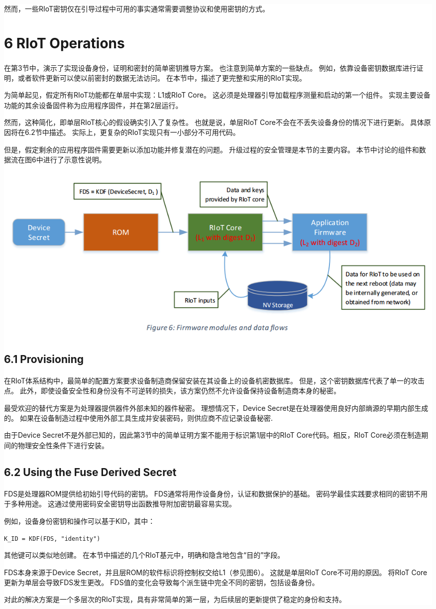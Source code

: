 然而，一些RIoT密钥仅在引导过程中可用的事实通常需要调整协议和使用密钥的方式。

# 6 RIoT Operations
在第3节中，演示了实现设备身份，证明和密封的简单密钥推导方案。 也注意到简单方案的一些缺点。 例如，依靠设备密钥数据库进行证明，或者软件更新可以使以前密封的数据无法访问。 在本节中，描述了更完整和实用的RIoT实现。

为简单起见，假定所有RIoT功能都在单层中实现：L1或RIoT Core。 这必须是处理器引导加载程序测量和启动的第一个组件。 实现主要设备功能的其余设备固件称为应用程序固件，并在第2层运行。

然而，这种简化，即单层RIoT核心的假设确实引入了复杂性。 也就是说，单层RIoT Core不会在不丢失设备身份的情况下进行更新。 具体原因将在6.2节中描述。 实际上，更复杂的RIoT实现只有一小部分不可用代码。

但是，假定剩余的应用程序固件需要更新以添加功能并修复潜在的问题。 升级过程的安全管理是本节的主要内容。 本节中讨论的组件和数据流在图6中进行了示意性说明。

![](img/figure6.png)

## 6.1 Provisioning
在RIoT体系结构中，最简单的配置方案要求设备制造商保留安装在其设备上的设备机密数据库。 但是，这个密钥数据库代表了单一的攻击点。 此外，即使设备安全性和身份没有不可逆转的损失，该方案仍然不允许设备保持设备制造商本身的秘密。

最受欢迎的替代方案是为处理器提供器件外部未知的器件秘密。 理想情况下，Device Secret是在处理器使用良好内部熵源的早期内部生成的。 如果在设备制造过程中使用外部工具生成并安装密码，则供应商不应记录设备秘密.

由于Device Secret不是外部已知的，因此第3节中的简单证明方案不能用于标识第1层中的RIoT Core代码。相反，RIoT Core必须在制造期间的物理安全性条件下进行安装。

## 6.2 Using the Fuse Derived Secret
FDS是处理器ROM提供给初始引导代码的密钥。 FDS通常将用作设备身份，认证和数据保护的基础。 密码学最佳实践要求相同的密钥不用于多种用途。 这通过使用密码安全密钥导出函数推导附加密钥最容易实现。

例如，设备身份密钥和操作可以基于KID，其中：

	K_ID = KDF(FDS, "identity")

其他键可以类似地创建。 在本节中描述的几个RIoT基元中，明确和隐含地包含“目的”字段。

FDS本身来源于Device Secret，并且层ROM的软件标识将控制权交给L1（参见图6）。 这就是单层RIoT Core不可用的原因。 将RIoT Core更新为单层会导致FDS发生更改。 FDS值的变化会导致每个派生链中完全不同的密钥，包括设备身份。

对此的解决方案是一个多层次的RIoT实现，具有非常简单的第一层，为后续层的更新提供了稳定的身份和支持。

